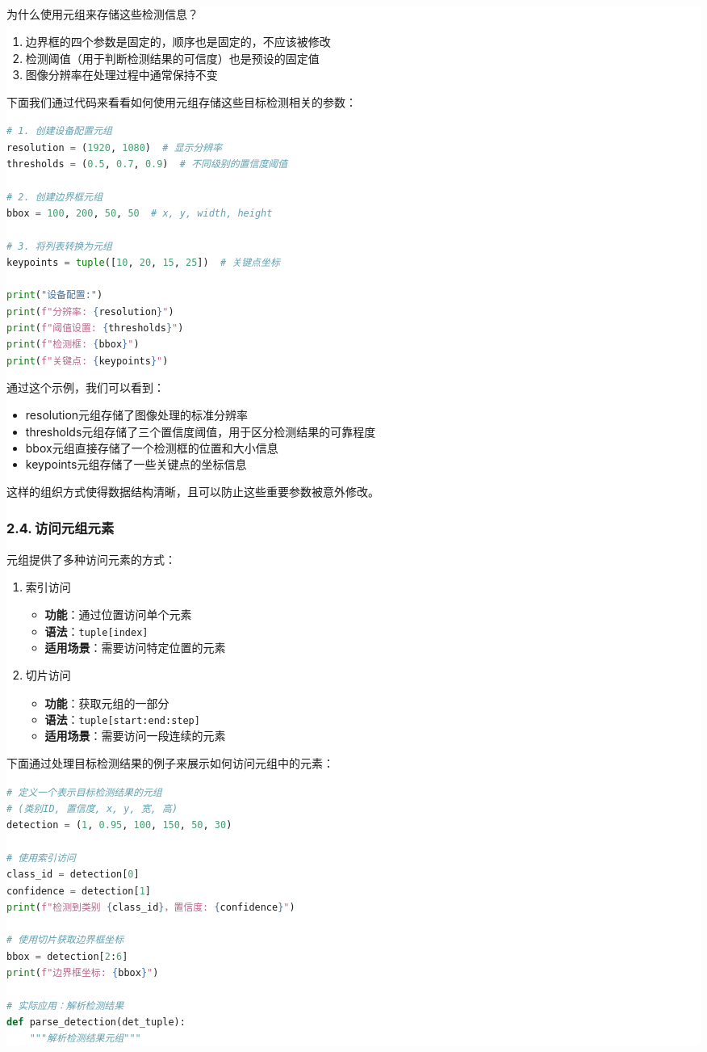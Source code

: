 为什么使用元组来存储这些检测信息？

1. 边界框的四个参数是固定的，顺序也是固定的，不应该被修改
2. 检测阈值（用于判断检测结果的可信度）也是预设的固定值
3. 图像分辨率在处理过程中通常保持不变

下面我们通过代码来看看如何使用元组存储这些目标检测相关的参数：

```python
# 1. 创建设备配置元组
resolution = (1920, 1080)  # 显示分辨率
thresholds = (0.5, 0.7, 0.9)  # 不同级别的置信度阈值

# 2. 创建边界框元组
bbox = 100, 200, 50, 50  # x, y, width, height

# 3. 将列表转换为元组
keypoints = tuple([10, 20, 15, 25])  # 关键点坐标

print("设备配置:")
print(f"分辨率: {resolution}")
print(f"阈值设置: {thresholds}")
print(f"检测框: {bbox}")
print(f"关键点: {keypoints}")
```

通过这个示例，我们可以看到：

+ resolution元组存储了图像处理的标准分辨率
+ thresholds元组存储了三个置信度阈值，用于区分检测结果的可靠程度
+ bbox元组直接存储了一个检测框的位置和大小信息
+ keypoints元组存储了一些关键点的坐标信息

这样的组织方式使得数据结构清晰，且可以防止这些重要参数被意外修改。

### 2.4. 访问元组元素

元组提供了多种访问元素的方式：

1. 索引访问

    + **功能**：通过位置访问单个元素
    + **语法**：`tuple[index]`
    + **适用场景**：需要访问特定位置的元素

2. 切片访问

    + **功能**：获取元组的一部分
    + **语法**：`tuple[start:end:step]`
    + **适用场景**：需要访问一段连续的元素

下面通过处理目标检测结果的例子来展示如何访问元组中的元素：

```python
# 定义一个表示目标检测结果的元组
# (类别ID, 置信度, x, y, 宽, 高)
detection = (1, 0.95, 100, 150, 50, 30)

# 使用索引访问
class_id = detection[0]
confidence = detection[1]
print(f"检测到类别 {class_id}，置信度: {confidence}")

# 使用切片获取边界框坐标
bbox = detection[2:6]
print(f"边界框坐标: {bbox}")

# 实际应用：解析检测结果
def parse_detection(det_tuple):
    """解析检测结果元组"""
```